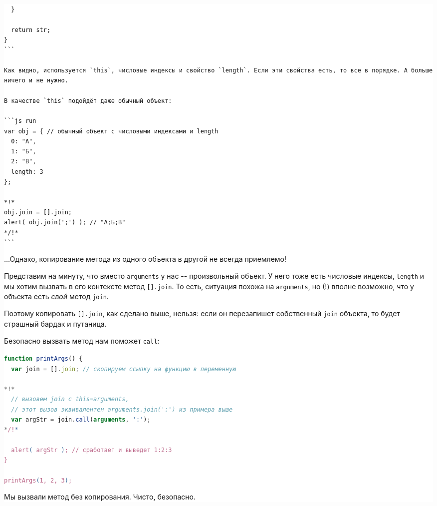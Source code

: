 ````smart header="Почему вызов сработает?"
  }

  return str;
}
```

Как видно, используется `this`, числовые индексы и свойство `length`. Если эти свойства есть, то все в порядке. А больше ничего и не нужно.

В качестве `this` подойдёт даже обычный объект:

```js run
var obj = { // обычный объект с числовыми индексами и length
  0: "А",
  1: "Б",
  2: "В",
  length: 3
};

*!*
obj.join = [].join;
alert( obj.join(';') ); // "A;Б;В"
*/!*
```
````

...Однако, копирование метода из одного объекта в другой не всегда приемлемо!

Представим на минуту, что вместо `arguments` у нас -- произвольный объект. У него тоже есть числовые индексы, `length` и мы хотим вызвать в его контексте метод `[].join`. То есть, ситуация похожа на `arguments`, но (!) вполне возможно, что у объекта есть *свой* метод `join`.

Поэтому копировать `[].join`, как сделано выше, нельзя: если он перезапишет собственный `join` объекта, то будет страшный бардак и путаница.

Безопасно вызвать метод нам поможет `call`:

```js run
function printArgs() {
  var join = [].join; // скопируем ссылку на функцию в переменную

*!*
  // вызовем join с this=arguments,
  // этот вызов эквивалентен arguments.join(':') из примера выше
  var argStr = join.call(arguments, ':');
*/!*

  alert( argStr ); // сработает и выведет 1:2:3
}

printArgs(1, 2, 3);
```

Мы вызвали метод без копирования. Чисто, безопасно.
